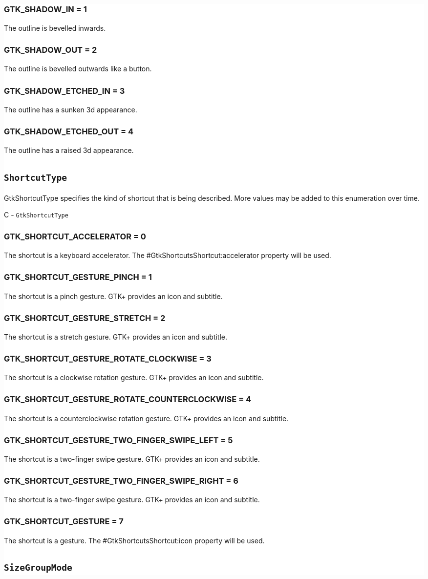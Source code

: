 ### GTK_SHADOW_IN = 1
The outline is bevelled inwards.

### GTK_SHADOW_OUT = 2
The outline is bevelled outwards like a button.

### GTK_SHADOW_ETCHED_IN = 3
The outline has a sunken 3d appearance.

### GTK_SHADOW_ETCHED_OUT = 4
The outline has a raised 3d appearance.


## `ShortcutType`

GtkShortcutType specifies the kind of shortcut that is being described.
More values may be added to this enumeration over time.

C - `GtkShortcutType`

### GTK_SHORTCUT_ACCELERATOR = 0
The shortcut is a keyboard accelerator. The #GtkShortcutsShortcut:accelerator
  property will be used.

### GTK_SHORTCUT_GESTURE_PINCH = 1
The shortcut is a pinch gesture. GTK+ provides an icon and subtitle.

### GTK_SHORTCUT_GESTURE_STRETCH = 2
The shortcut is a stretch gesture. GTK+ provides an icon and subtitle.

### GTK_SHORTCUT_GESTURE_ROTATE_CLOCKWISE = 3
The shortcut is a clockwise rotation gesture. GTK+ provides an icon and subtitle.

### GTK_SHORTCUT_GESTURE_ROTATE_COUNTERCLOCKWISE = 4
The shortcut is a counterclockwise rotation gesture. GTK+ provides an icon and subtitle.

### GTK_SHORTCUT_GESTURE_TWO_FINGER_SWIPE_LEFT = 5
The shortcut is a two-finger swipe gesture. GTK+ provides an icon and subtitle.

### GTK_SHORTCUT_GESTURE_TWO_FINGER_SWIPE_RIGHT = 6
The shortcut is a two-finger swipe gesture. GTK+ provides an icon and subtitle.

### GTK_SHORTCUT_GESTURE = 7
The shortcut is a gesture. The #GtkShortcutsShortcut:icon property will be
  used.


## `SizeGroupMode`
